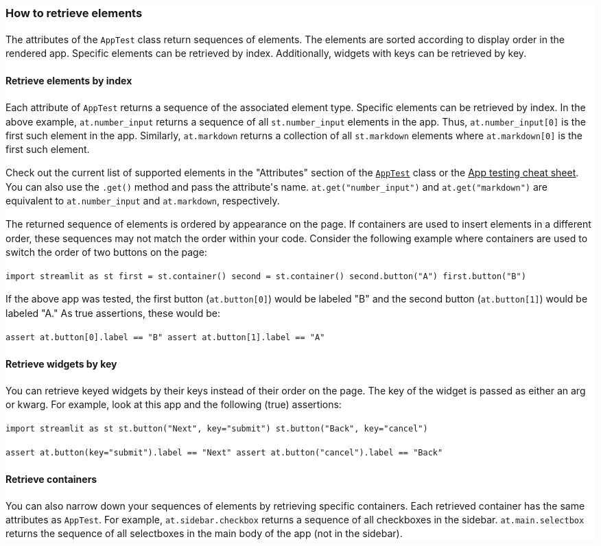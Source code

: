 ### How to retrieve elements

The attributes of the `AppTest` class return sequences of elements. The elements are sorted according to display order in the rendered app. Specific elements can be retrieved by index. Additionally, widgets with keys can be retrieved by key.

#### Retrieve elements by index

Each attribute of `AppTest` returns a sequence of the associated element type. Specific elements can be retrieved by index. In the above example, `at.number_input` returns a sequence of all `st.number_input` elements in the app. Thus, `at.number_input[0]` is the first such element in the app. Similarly, `at.markdown` returns a collection of all `st.markdown` elements where `at.markdown[0]` is the first such element.

Check out the current list of supported elements in the "Attributes" section of the [`AppTest`](/develop/api-reference/app-testing/st.testing.v1.apptest) class or the [App testing cheat sheet](/develop/concepts/app-testing/cheat-sheet). You can also use the `.get()` method and pass the attribute's name. `at.get("number_input")` and `at.get("markdown")` are equivalent to `at.number_input` and `at.markdown`, respectively.

The returned sequence of elements is ordered by appearance on the page. If containers are used to insert elements in a different order, these sequences may not match the order within your code. Consider the following example where containers are used to switch the order of two buttons on the page:

`import streamlit as st
first = st.container()
second = st.container()
second.button("A")
first.button("B")`

If the above app was tested, the first button (`at.button[0]`) would be labeled "B" and the second button (`at.button[1]`) would be labeled "A." As true assertions, these would be:

`assert at.button[0].label == "B"
assert at.button[1].label == "A"`

#### Retrieve widgets by key

You can retrieve keyed widgets by their keys instead of their order on the page. The key of the widget is passed as either an arg or kwarg. For example, look at this app and the following (true) assertions:

`import streamlit as st
st.button("Next", key="submit")
st.button("Back", key="cancel")`

`assert at.button(key="submit").label == "Next"
assert at.button("cancel").label == "Back"`

#### Retrieve containers

You can also narrow down your sequences of elements by retrieving specific containers. Each retrieved container has the same attributes as `AppTest`. For example, `at.sidebar.checkbox` returns a sequence of all checkboxes in the sidebar. `at.main.selectbox` returns the sequence of all selectboxes in the main body of the app (not in the sidebar).
